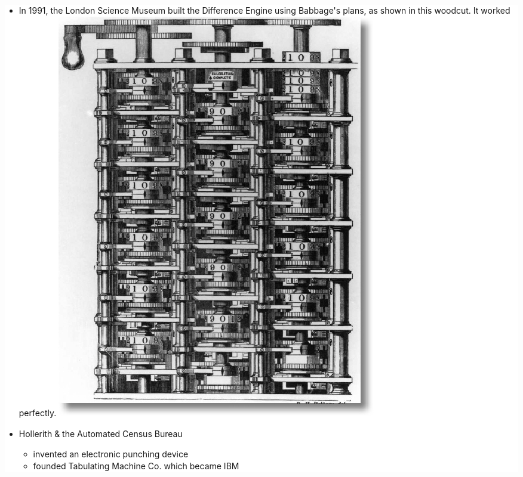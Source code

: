 - In 1991, the London Science Museum built the Difference Engine using Babbage's plans, as shown in this woodcut. It worked perfectly.
![](../images/Pasted%20image%2020250210215904.png)

- Hollerith & the Automated Census Bureau
	- invented an electronic punching device
	- founded Tabulating Machine Co. which became IBM
